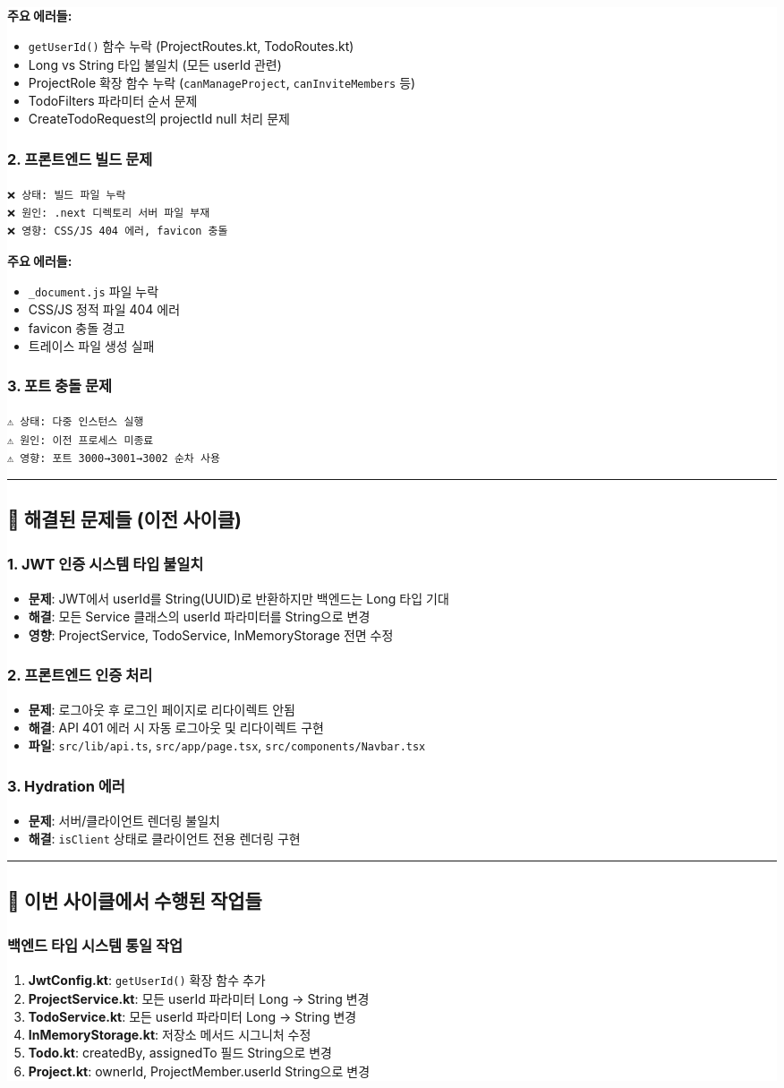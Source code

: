 **주요 에러들:**
- `getUserId()` 함수 누락 (ProjectRoutes.kt, TodoRoutes.kt)
- Long vs String 타입 불일치 (모든 userId 관련)
- ProjectRole 확장 함수 누락 (`canManageProject`, `canInviteMembers` 등)
- TodoFilters 파라미터 순서 문제
- CreateTodoRequest의 projectId null 처리 문제

### **2. 프론트엔드 빌드 문제**
```
❌ 상태: 빌드 파일 누락
❌ 원인: .next 디렉토리 서버 파일 부재
❌ 영향: CSS/JS 404 에러, favicon 충돌
```

**주요 에러들:**
- `_document.js` 파일 누락
- CSS/JS 정적 파일 404 에러
- favicon 충돌 경고
- 트레이스 파일 생성 실패

### **3. 포트 충돌 문제**
```
⚠️ 상태: 다중 인스턴스 실행
⚠️ 원인: 이전 프로세스 미종료
⚠️ 영향: 포트 3000→3001→3002 순차 사용
```

---

## 🔧 **해결된 문제들 (이전 사이클)**

### **1. JWT 인증 시스템 타입 불일치**
- **문제**: JWT에서 userId를 String(UUID)로 반환하지만 백엔드는 Long 타입 기대
- **해결**: 모든 Service 클래스의 userId 파라미터를 String으로 변경
- **영향**: ProjectService, TodoService, InMemoryStorage 전면 수정

### **2. 프론트엔드 인증 처리**
- **문제**: 로그아웃 후 로그인 페이지로 리다이렉트 안됨
- **해결**: API 401 에러 시 자동 로그아웃 및 리다이렉트 구현
- **파일**: `src/lib/api.ts`, `src/app/page.tsx`, `src/components/Navbar.tsx`

### **3. Hydration 에러**
- **문제**: 서버/클라이언트 렌더링 불일치
- **해결**: `isClient` 상태로 클라이언트 전용 렌더링 구현

---

## 📝 **이번 사이클에서 수행된 작업들**

### **백엔드 타입 시스템 통일 작업**
1. **JwtConfig.kt**: `getUserId()` 확장 함수 추가
2. **ProjectService.kt**: 모든 userId 파라미터 Long → String 변경
3. **TodoService.kt**: 모든 userId 파라미터 Long → String 변경
4. **InMemoryStorage.kt**: 저장소 메서드 시그니처 수정
5. **Todo.kt**: createdBy, assignedTo 필드 String으로 변경
6. **Project.kt**: ownerId, ProjectMember.userId String으로 변경
